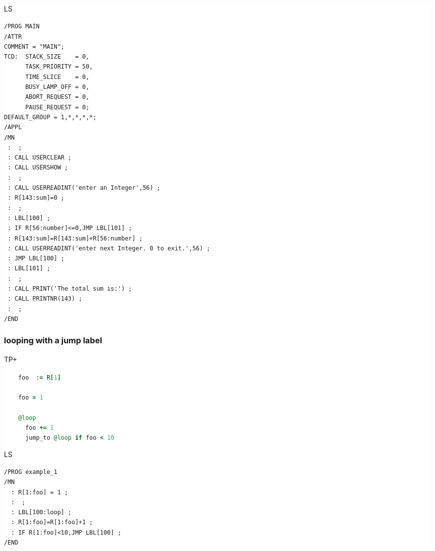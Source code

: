 LS
```fanuc
/PROG MAIN
/ATTR
COMMENT = "MAIN";
TCD:  STACK_SIZE	= 0,
      TASK_PRIORITY	= 50,
      TIME_SLICE	= 0,
      BUSY_LAMP_OFF	= 0,
      ABORT_REQUEST	= 0,
      PAUSE_REQUEST	= 0;
DEFAULT_GROUP = 1,*,*,*,*;
/APPL
/MN
 :  ;
 : CALL USERCLEAR ;
 : CALL USERSHOW ;
 :  ;
 : CALL USERREADINT('enter an Integer',56) ;
 : R[143:sum]=0 ;
 :  ;
 : LBL[100] ;
 : IF R[56:number]<=0,JMP LBL[101] ;
 : R[143:sum]=R[143:sum]+R[56:number] ;
 : CALL USERREADINT('enter next Integer. 0 to exit.',56) ;
 : JMP LBL[100] ;
 : LBL[101] ;
 :  ;
 : CALL PRINT('The total sum is:') ;
 : CALL PRINTNR(143) ;
 :  ;
/END
```

###  looping with a jump label

TP+
```ruby
    foo  := R[1]

    foo = 1

    @loop
      foo += 1
      jump_to @loop if foo < 10
```


LS
```fanuc
/PROG example_1
/MN
  : R[1:foo] = 1 ;
  :  ;
  : LBL[100:loop] ;
  : R[1:foo]=R[1:foo]+1 ;
  : IF R[1:foo]<10,JMP LBL[100] ;
/END
```
